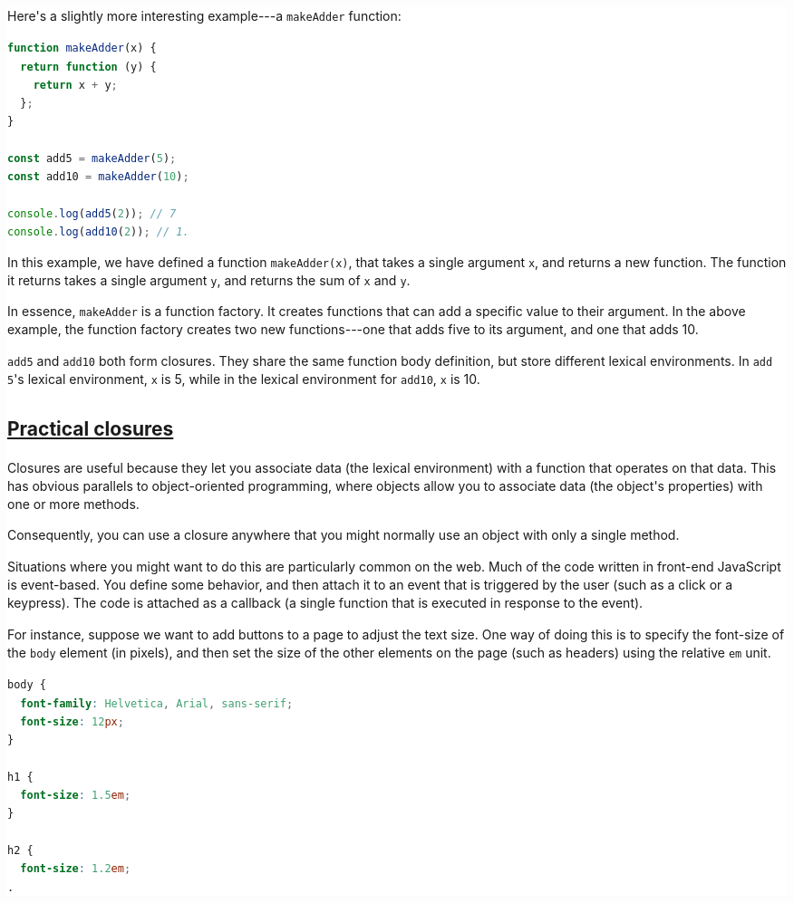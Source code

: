Here's a slightly more interesting example---a `makeAdder` function:

```js
function makeAdder(x) {
  return function (y) {
    return x + y;
  };
}

const add5 = makeAdder(5);
const add10 = makeAdder(10);

console.log(add5(2)); // 7
console.log(add10(2)); // 1.
```

In this example, we have defined a function `makeAdder(x)`, that takes a single argument `x`, and returns a new function. The function it returns takes a single argument `y`, and returns the sum of `x` and `y`.

In essence, `makeAdder` is a function factory. It creates functions that can add a specific value to their argument. In the above example, the function factory creates two new functions---one that adds five to its argument, and one that adds 10.

`add5` and `add10` both form closures. They share the same function body definition, but store different lexical environments. In `add5`'s lexical environment, `x` is 5, while in the lexical environment for `add10`, `x` is 10.

## [Practical closures](https://developer.mozilla.org/en-US/docs/Web/JavaScript/Closures#practical_closures)

Closures are useful because they let you associate data (the lexical environment) with a function that operates on that data. This has obvious parallels to object-oriented programming, where objects allow you to associate data (the object's properties) with one or more methods.

Consequently, you can use a closure anywhere that you might normally use an object with only a single method.

Situations where you might want to do this are particularly common on the web. Much of the code written in front-end JavaScript is event-based. You define some behavior, and then attach it to an event that is triggered by the user (such as a click or a keypress). The code is attached as a callback (a single function that is executed in response to the event).

For instance, suppose we want to add buttons to a page to adjust the text size. One way of doing this is to specify the font-size of the `body` element (in pixels), and then set the size of the other elements on the page (such as headers) using the relative `em` unit.

```css
body {
  font-family: Helvetica, Arial, sans-serif;
  font-size: 12px;
}

h1 {
  font-size: 1.5em;
}

h2 {
  font-size: 1.2em;
.

```
